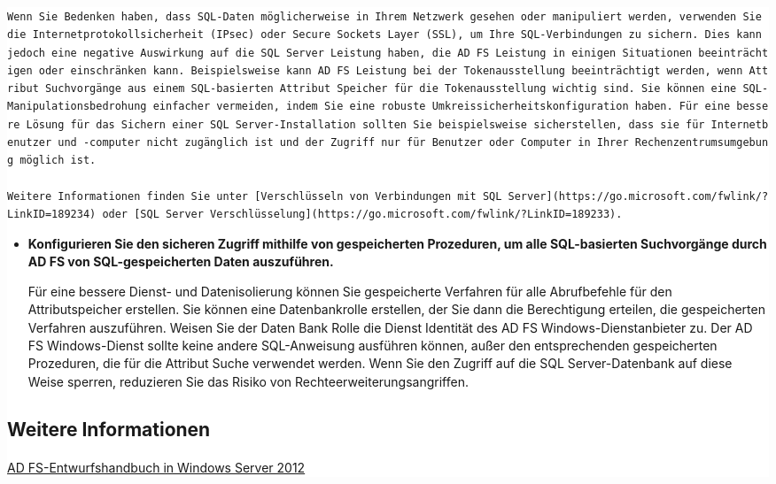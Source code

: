     Wenn Sie Bedenken haben, dass SQL-Daten möglicherweise in Ihrem Netzwerk gesehen oder manipuliert werden, verwenden Sie die Internetprotokollsicherheit (IPsec) oder Secure Sockets Layer (SSL), um Ihre SQL-Verbindungen zu sichern. Dies kann jedoch eine negative Auswirkung auf die SQL Server Leistung haben, die AD FS Leistung in einigen Situationen beeinträchtigen oder einschränken kann. Beispielsweise kann AD FS Leistung bei der Tokenausstellung beeinträchtigt werden, wenn Attribut Suchvorgänge aus einem SQL-basierten Attribut Speicher für die Tokenausstellung wichtig sind. Sie können eine SQL-Manipulationsbedrohung einfacher vermeiden, indem Sie eine robuste Umkreissicherheitskonfiguration haben. Für eine bessere Lösung für das Sichern einer SQL Server-Installation sollten Sie beispielsweise sicherstellen, dass sie für Internetbenutzer und -computer nicht zugänglich ist und der Zugriff nur für Benutzer oder Computer in Ihrer Rechenzentrumsumgebung möglich ist.  
  
    Weitere Informationen finden Sie unter [Verschlüsseln von Verbindungen mit SQL Server](https://go.microsoft.com/fwlink/?LinkID=189234) oder [SQL Server Verschlüsselung](https://go.microsoft.com/fwlink/?LinkID=189233).  
  
-   **Konfigurieren Sie den sicheren Zugriff mithilfe von gespeicherten Prozeduren, um alle SQL-basierten Suchvorgänge durch AD FS von SQL-gespeicherten Daten auszuführen.**  
  
    Für eine bessere Dienst- und Datenisolierung können Sie gespeicherte Verfahren für alle Abrufbefehle für den Attributspeicher erstellen. Sie können eine Datenbankrolle erstellen, der Sie dann die Berechtigung erteilen, die gespeicherten Verfahren auszuführen. Weisen Sie der Daten Bank Rolle die Dienst Identität des AD FS Windows-Dienstanbieter zu. Der AD FS Windows-Dienst sollte keine andere SQL-Anweisung ausführen können, außer den entsprechenden gespeicherten Prozeduren, die für die Attribut Suche verwendet werden. Wenn Sie den Zugriff auf die SQL Server-Datenbank auf diese Weise sperren, reduzieren Sie das Risiko von Rechteerweiterungsangriffen.  
  
## <a name="see-also"></a>Weitere Informationen
[AD FS-Entwurfshandbuch in Windows Server 2012](AD-FS-Design-Guide-in-Windows-Server-2012.md)
